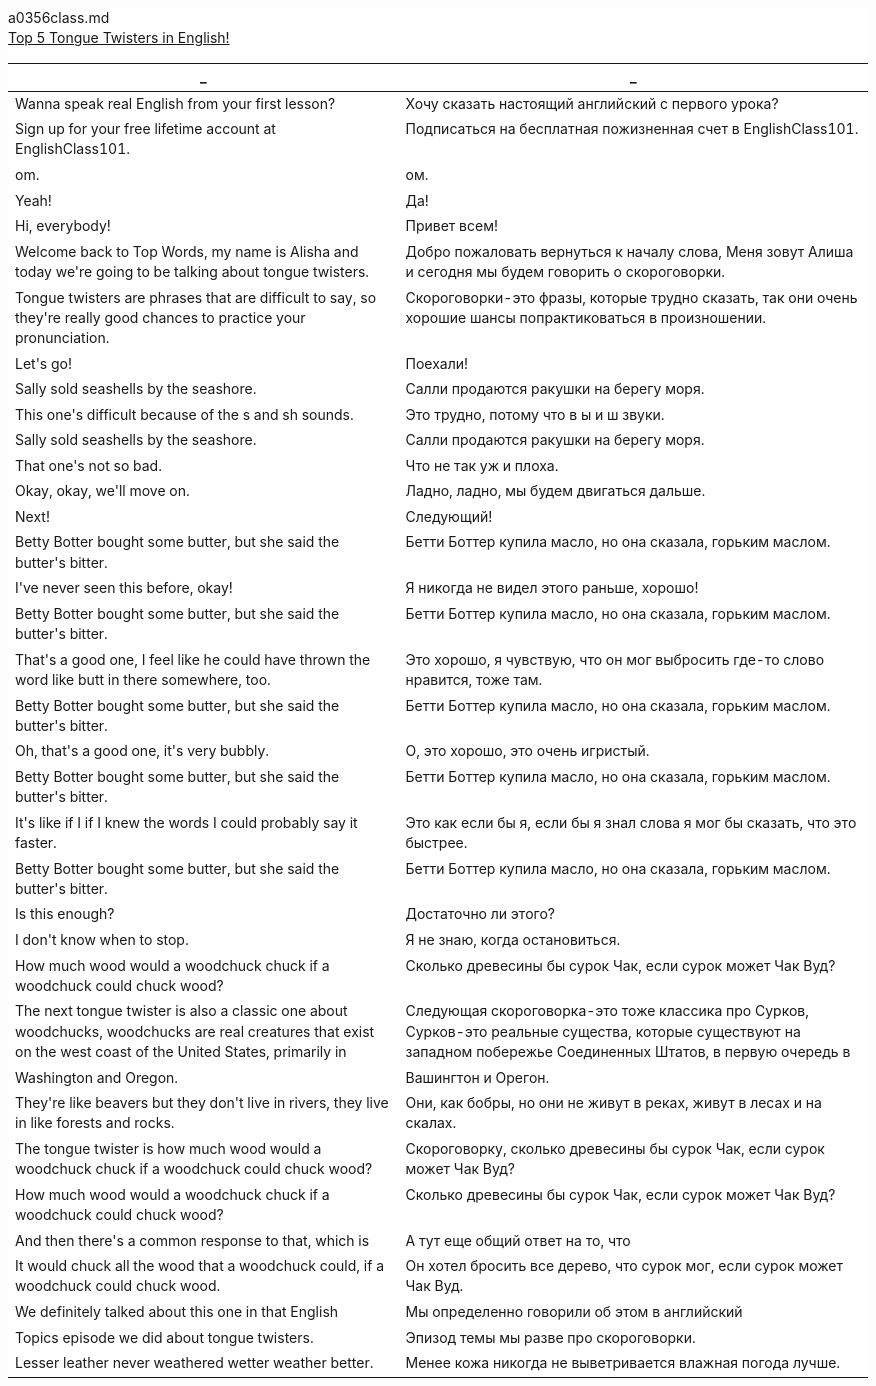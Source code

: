 a0356class.md  
[Top 5 Tongue Twisters in English!](https://www.youtube.com/watch?v=W1mwreTOJq0)  





_|_
--|--
Wanna speak real English from your first lesson?|Хочу сказать настоящий английский с первого урока?
Sign up for your free lifetime account at EnglishClass101.|Подписаться на бесплатная пожизненная счет в EnglishClass101.
om.|ом.
Yeah!|Да!
Hi, everybody!|Привет всем!
Welcome back to Top Words, my name is Alisha and today we're going to be talking about tongue twisters.|Добро пожаловать вернуться к началу слова, Меня зовут Алиша и сегодня мы будем говорить о скороговорки.
Tongue twisters are phrases that are difficult to say, so they're really good chances to practice your pronunciation.|Скороговорки-это фразы, которые трудно сказать, так они очень хорошие шансы попрактиковаться в произношении.
Let's go!|Поехали!
Sally sold seashells by the seashore.|Салли продаются ракушки на берегу моря.
This one's difficult because of the s and sh sounds.|Это трудно, потому что в ы и ш звуки.
Sally sold seashells by the seashore.|Салли продаются ракушки на берегу моря.
That one's not so bad.|Что не так уж и плоха.
Okay, okay, we'll move on.|Ладно, ладно, мы будем двигаться дальше.
Next!|Следующий!
Betty Botter bought some butter, but she said the butter's bitter.|Бетти Боттер купила масло, но она сказала, горьким маслом.
I've never seen this before, okay!|Я никогда не видел этого раньше, хорошо!
Betty Botter bought some butter, but she said the butter's bitter.|Бетти Боттер купила масло, но она сказала, горьким маслом.
That's a good one, I feel like he could have thrown the word like butt in there somewhere, too.|Это хорошо, я чувствую, что он мог выбросить где-то слово нравится, тоже там.
Betty Botter bought some butter, but she said the butter's bitter.|Бетти Боттер купила масло, но она сказала, горьким маслом.
Oh, that's a good one, it's very bubbly.|О, это хорошо, это очень игристый.
Betty Botter bought some butter, but she said the butter's bitter.|Бетти Боттер купила масло, но она сказала, горьким маслом.
It's like if I if I knew the words I could probably say it faster.|Это как если бы я, если бы я знал слова я мог бы сказать, что это быстрее.
Betty Botter bought some butter, but she said the butter's bitter.|Бетти Боттер купила масло, но она сказала, горьким маслом.
Is this enough?|Достаточно ли этого?
I don't know when to stop.|Я не знаю, когда остановиться.
How much wood would a woodchuck chuck if a woodchuck could chuck wood?|Сколько древесины бы сурок Чак, если сурок может Чак Вуд?
The next tongue twister is also a classic one about woodchucks, woodchucks are real creatures that exist on the west coast of the United States, primarily in|Следующая скороговорка-это тоже классика про Сурков, Сурков-это реальные существа, которые существуют на западном побережье Соединенных Штатов, в первую очередь в
Washington and Oregon.|Вашингтон и Орегон.
They're like beavers but they don't live in rivers, they live in like forests and rocks.|Они, как бобры, но они не живут в реках, живут в лесах и на скалах.
The tongue twister is how much wood would a woodchuck chuck if a woodchuck could chuck wood?|Скороговорку, сколько древесины бы сурок Чак, если сурок может Чак Вуд?
How much wood would a woodchuck chuck if a woodchuck could chuck wood?|Сколько древесины бы сурок Чак, если сурок может Чак Вуд?
And then there's a common response to that, which is|А тут еще общий ответ на то, что
It would chuck all the wood that a woodchuck could, if a woodchuck could chuck wood.|Он хотел бросить все дерево, что сурок мог, если сурок может Чак Вуд.
We definitely talked about this one in that English|Мы определенно говорили об этом в английский
Topics episode we did about tongue twisters.|Эпизод темы мы разве про скороговорки.
Lesser leather never weathered wetter weather better.|Менее кожа никогда не выветривается влажная погода лучше.